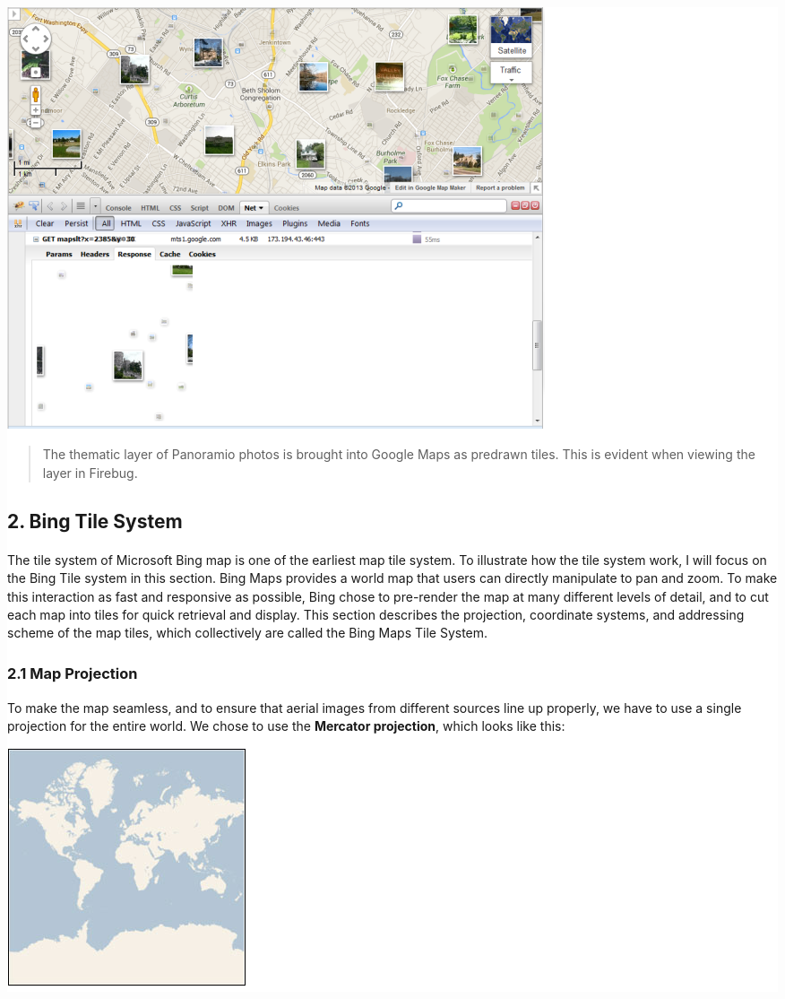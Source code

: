 ![ Photos appearing as tiles in Google Maps](img/google_photo_tiles.png)

> The thematic layer of Panoramio photos is brought into Google Maps as predrawn tiles. This is evident when viewing the layer in Firebug.

## 2. Bing Tile System

The tile system of Microsoft Bing map is one of the earliest map tile system. To illustrate how the tile system work, I will focus on the Bing Tile system in this section. Bing Maps provides a world map that users can directly manipulate to pan and zoom. To make this interaction as fast and responsive as possible, Bing chose to pre-render the map at many different levels of detail, and to cut each map into tiles for quick retrieval and display. This section describes the projection, coordinate systems, and addressing scheme of the map tiles, which collectively are called the Bing Maps Tile System.

### 2.1 Map Projection

To make the map seamless, and to ensure that aerial images from different sources line up properly, we have to use a single projection for the entire world. We chose to use the **Mercator projection**, which looks like this:

![img](img/bing_overview.png)
